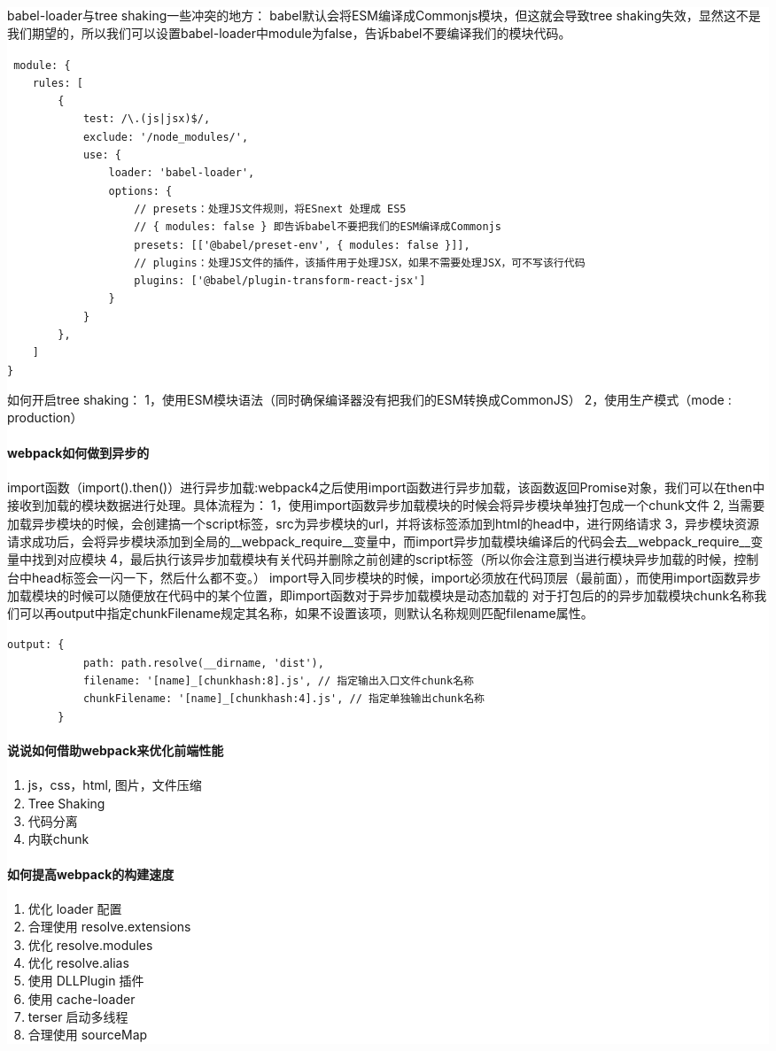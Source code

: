 babel-loader与tree shaking一些冲突的地方： babel默认会将ESM编译成Commonjs模块，但这就会导致tree shaking失效，显然这不是我们期望的，所以我们可以设置babel-loader中module为false，告诉babel不要编译我们的模块代码。
```
 module: {
    rules: [
        {
            test: /\.(js|jsx)$/,
            exclude: '/node_modules/',
            use: {
                loader: 'babel-loader',
                options: {
                    // presets：处理JS文件规则，将ESnext 处理成 ES5
                    // { modules: false } 即告诉babel不要把我们的ESM编译成Commonjs
                    presets: [['@babel/preset-env', { modules: false }]],
                    // plugins：处理JS文件的插件，该插件用于处理JSX，如果不需要处理JSX，可不写该行代码
                    plugins: ['@babel/plugin-transform-react-jsx']
                }
            }
        },
    ]
}
```
如何开启tree shaking：
1，使用ESM模块语法（同时确保编译器没有把我们的ESM转换成CommonJS）
2，使用生产模式（mode : production）
#### webpack如何做到异步的
import函数（import().then()）进行异步加载:webpack4之后使用import函数进行异步加载，该函数返回Promise对象，我们可以在then中接收到加载的模块数据进行处理。具体流程为：
1，使用import函数异步加载模块的时候会将异步模块单独打包成一个chunk文件
2, 当需要加载异步模块的时候，会创建搞一个script标签，src为异步模块的url，并将该标签添加到html的head中，进行网络请求
3，异步模块资源请求成功后，会将异步模块添加到全局的__webpack_require__变量中，而import异步加载模块编译后的代码会去__webpack_require__变量中找到对应模块
4，最后执行该异步加载模块有关代码并删除之前创建的script标签（所以你会注意到当进行模块异步加载的时候，控制台中head标签会一闪一下，然后什么都不变。）
import导入同步模块的时候，import必须放在代码顶层（最前面），而使用import函数异步加载模块的时候可以随便放在代码中的某个位置，即import函数对于异步加载模块是动态加载的
对于打包后的的异步加载模块chunk名称我们可以再output中指定chunkFilename规定其名称，如果不设置该项，则默认名称规则匹配filename属性。
```
output: {
            path: path.resolve(__dirname, 'dist'),
            filename: '[name]_[chunkhash:8].js', // 指定输出入口文件chunk名称
            chunkFilename: '[name]_[chunkhash:4].js', // 指定单独输出chunk名称
        }
```
#### 说说如何借助webpack来优化前端性能
1. js，css，html, 图片，文件压缩
2. Tree Shaking
3. 代码分离
4. 内联chunk
#### 如何提高webpack的构建速度
1. 优化 loader 配置
2. 合理使用 resolve.extensions
3. 优化 resolve.modules
4. 优化 resolve.alias
5. 使用 DLLPlugin 插件
6. 使用 cache-loader
7. terser 启动多线程
8. 合理使用 sourceMap
